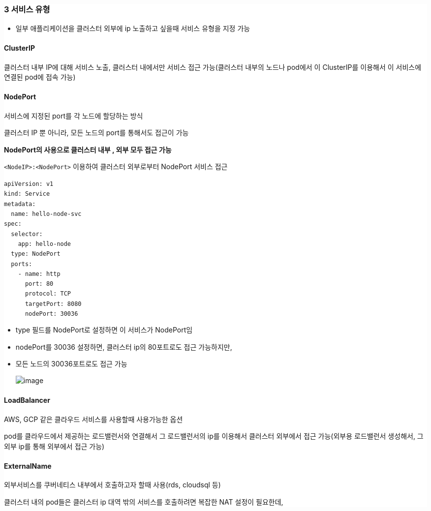 

### 3 서비스 유형

- 일부 애플리케이션을 클러스터 외부에 ip 노출하고 싶을때 서비스 유형을 지정 가능

#### ClusterIP 

클러스터 내부 IP에 대해 서비스 노출, 클러스터 내에서만 서비스 접근 가능(클러스터 내부의 노드나 pod에서 이 ClusterIP를 이용해서 이 서비스에 연결된 pod에 접속 가능)

#### NodePort

서비스에 지정된 port를 각 노드에 할당하는 방식

클러스터 IP 뿐 아니라, 모든 노드의 port를 통해서도 접근이 가능

**NodePort의 사용으로 클러스터 내부 , 외부 모두 접근 가능**

`<NodeIP>:<NodePort>`  이용하여 클러스터 외부로부터 NodePort 서비스 접근

~~~
apiVersion: v1
kind: Service
metadata:
  name: hello-node-svc
spec:
  selector:
    app: hello-node
  type: NodePort
  ports:
    - name: http
      port: 80
      protocol: TCP
      targetPort: 8080
      nodePort: 30036  
~~~

- type 필드를 NodePort로 설정하면 이 서비스가 NodePort임

- nodePort를 30036 설정하면, 클러스터 ip의 80포트로도 접근 가능하지만,

- 모든 노드의 30036포트로도 접근 가능

  ![image](https://user-images.githubusercontent.com/38436013/109307421-f9af5b80-7883-11eb-84ef-af9c26d00f92.png)

#### LoadBalancer

AWS, GCP 같은 클라우드 서비스를 사용할때 사용가능한 옵션

pod를 클라우드에서 제공하는 로드밸런서와 연결해서 그 로드밸런서의 ip를 이용해서 클러스터 외부에서 접근 가능(외부용 로드밸런서 생성해서, 그 외부 ip를 통해 외부에서 접근 가능)

#### ExternalName

외부서비스를 쿠버네티스 내부에서 호출하고자 할때 사용(rds, cloudsql 등)

클러스터 내의 pod들은 클러스터 ip 대역 밖의 서비스를 호출하려면 복잡한 NAT 설정이 필요한데,
